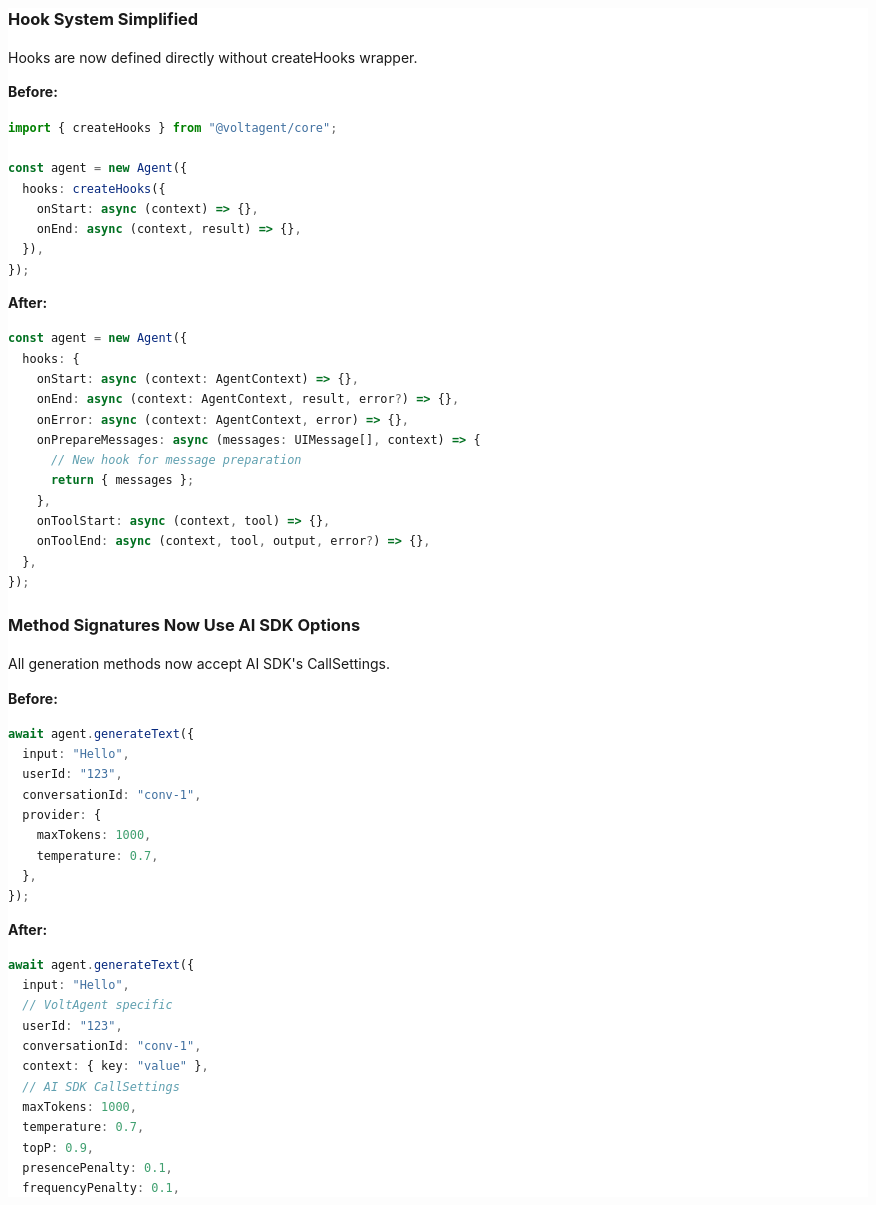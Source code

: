 ### Hook System Simplified

Hooks are now defined directly without createHooks wrapper.

**Before:**

```typescript
import { createHooks } from "@voltagent/core";

const agent = new Agent({
  hooks: createHooks({
    onStart: async (context) => {},
    onEnd: async (context, result) => {},
  }),
});
```

**After:**

```ts
const agent = new Agent({
  hooks: {
    onStart: async (context: AgentContext) => {},
    onEnd: async (context: AgentContext, result, error?) => {},
    onError: async (context: AgentContext, error) => {},
    onPrepareMessages: async (messages: UIMessage[], context) => {
      // New hook for message preparation
      return { messages };
    },
    onToolStart: async (context, tool) => {},
    onToolEnd: async (context, tool, output, error?) => {},
  },
});
```

### Method Signatures Now Use AI SDK Options

All generation methods now accept AI SDK's CallSettings.

**Before:**

```typescript
await agent.generateText({
  input: "Hello",
  userId: "123",
  conversationId: "conv-1",
  provider: {
    maxTokens: 1000,
    temperature: 0.7,
  },
});
```

**After:**

```typescript
await agent.generateText({
  input: "Hello",
  // VoltAgent specific
  userId: "123",
  conversationId: "conv-1",
  context: { key: "value" },
  // AI SDK CallSettings
  maxTokens: 1000,
  temperature: 0.7,
  topP: 0.9,
  presencePenalty: 0.1,
  frequencyPenalty: 0.1,
```